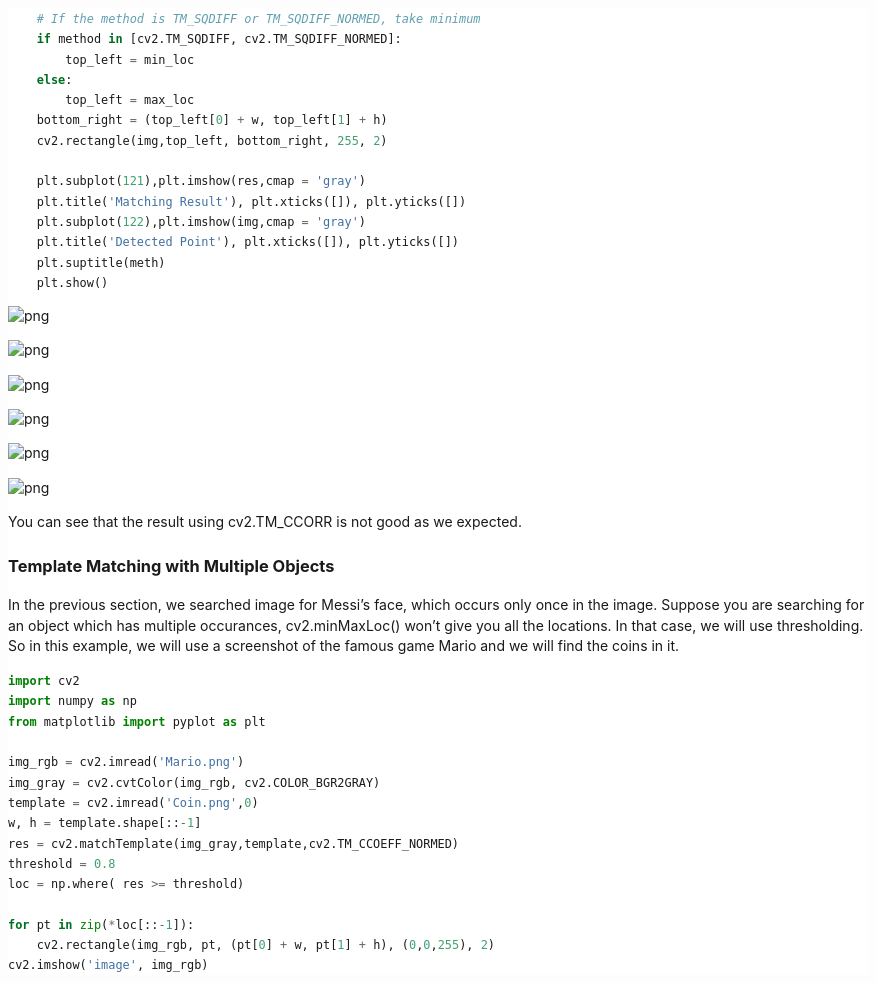 ```python
    # If the method is TM_SQDIFF or TM_SQDIFF_NORMED, take minimum
    if method in [cv2.TM_SQDIFF, cv2.TM_SQDIFF_NORMED]:
        top_left = min_loc
    else:
        top_left = max_loc
    bottom_right = (top_left[0] + w, top_left[1] + h)
    cv2.rectangle(img,top_left, bottom_right, 255, 2)

    plt.subplot(121),plt.imshow(res,cmap = 'gray')
    plt.title('Matching Result'), plt.xticks([]), plt.yticks([])
    plt.subplot(122),plt.imshow(img,cmap = 'gray')
    plt.title('Detected Point'), plt.xticks([]), plt.yticks([])
    plt.suptitle(meth)
    plt.show()
```


![png](Week7_files/Week7_6_0.png)



![png](Week7_files/Week7_6_1.png)



![png](Week7_files/Week7_6_2.png)



![png](Week7_files/Week7_6_3.png)



![png](Week7_files/Week7_6_4.png)



![png](Week7_files/Week7_6_5.png)


You can see that the result using cv2.TM_CCORR is not good as we expected.

### Template Matching with Multiple Objects

In the previous section, we searched image for Messi’s face, which occurs only once in the image. Suppose you are
searching for an object which has multiple occurances, cv2.minMaxLoc() won’t give you all the locations. In that
case, we will use thresholding. So in this example, we will use a screenshot of the famous game Mario and we will
find the coins in it.


```python
import cv2
import numpy as np
from matplotlib import pyplot as plt

img_rgb = cv2.imread('Mario.png')
img_gray = cv2.cvtColor(img_rgb, cv2.COLOR_BGR2GRAY)
template = cv2.imread('Coin.png',0)
w, h = template.shape[::-1]
res = cv2.matchTemplate(img_gray,template,cv2.TM_CCOEFF_NORMED)
threshold = 0.8
loc = np.where( res >= threshold)

for pt in zip(*loc[::-1]):
    cv2.rectangle(img_rgb, pt, (pt[0] + w, pt[1] + h), (0,0,255), 2)
cv2.imshow('image', img_rgb)
```